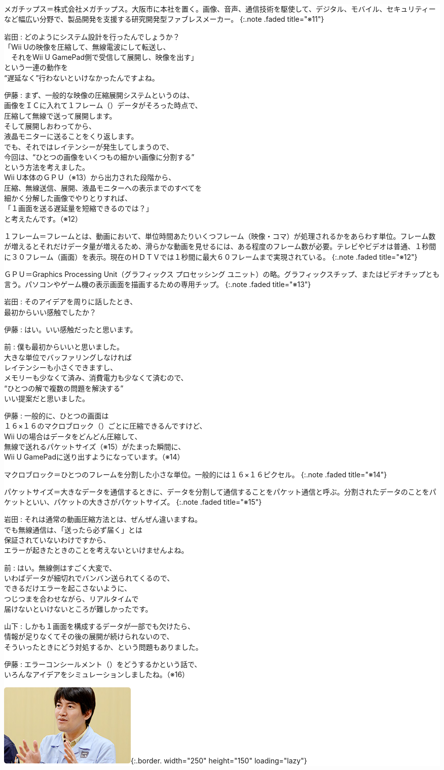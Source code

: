 メガチップス＝株式会社メガチップス。大阪市に本社を置く。画像、音声、通信技術を駆使して、デジタル、モバイル、セキュリティーなど幅広い分野で、製品開発を支援する研究開発型ファブレスメーカー。
{:.note .faded title="※11"}

岩田
: どのようにシステム設計を行ったんでしょうか？<br>「Wii Uの映像を圧縮して、無線電波にして転送し、<br>　それをWii U GamePad側で受信して展開し、映像を出す」<br>という一連の動作を<br>“遅延なく”行わないといけなかったんですよね。

伊藤
: まず、一般的な映像の圧縮展開システムというのは、<br>画像をＩＣに入れて１フレーム（）データがそろった時点で、<br>圧縮して無線で送って展開します。<br>そして展開しおわってから、<br>液晶モニターに送ることをくり返します。<br>でも、それではレイテンシーが発生してしまうので、<br>今回は、“ひとつの画像をいくつもの細かい画像に分割する”<br>という方法を考えました。<br>Wii U本体のＧＰＵ（※13）から出力された段階から、<br>圧縮、無線送信、展開、液晶モニターへの表示までのすべてを<br>細かく分解した画像でやりとりすれば、<br>「１画面を送る遅延量を短縮できるのでは？」<br>と考えたんです。（※12）

１フレーム＝フレームとは、動画において、単位時間あたりいくつフレーム（映像・コマ）が処理されるかをあらわす単位。フレーム数が増えるとそれだけデータ量が増えるため、滑らかな動画を見せるには、ある程度のフレーム数が必要。テレビやビデオは普通、１秒間に３０フレーム（画面）を表示。現在のＨＤＴＶでは１秒間に最大６０フレームまで実現されている。
{:.note .faded title="※12"}

ＧＰＵ＝Graphics Processing Unit（グラフィックス プロセッシング ユニット）の略。グラフィックスチップ、またはビデオチップとも言う。パソコンやゲーム機の表示画面を描画するための専用チップ。
{:.note .faded title="※13"}

岩田
: そのアイデアを周りに話したとき、<br>最初からいい感触でしたか？

伊藤
: はい。いい感触だったと思います。

前
: 僕も最初からいいと思いました。<br>大きな単位でバッファリングしなければ<br>レイテンシーも小さくできますし、<br>メモリーも少なくて済み、消費電力も少なくて済むので、<br>“ひとつの解で複数の問題を解決する”<br>いい提案だと思いました。

伊藤
: 一般的に、ひとつの画面は<br>１６×１６のマクロブロック（）ごとに圧縮できるんですけど、<br>Wii Uの場合はデータをどんどん圧縮して、<br>無線で送れるパケットサイズ（※15）がたまった瞬間に、<br>Wii U GamePadに送り出すようになっています。（※14）

マクロブロック＝ひとつのフレームを分割した小さな単位。一般的には１６×１６ピクセル。
{:.note .faded title="※14"}

パケットサイズ＝大きなデータを通信するときに、データを分割して通信することをパケット通信と呼ぶ。分割されたデータのことをパケットといい、パケットの大きさがパケットサイズ。
{:.note .faded title="※15"}

岩田
: それは通常の動画圧縮方法とは、ぜんぜん違いますね。<br>でも無線通信は、「送ったら必ず届く」とは<br>保証されていないわけですから、<br>エラーが起きたときのことを考えないといけませんよね。

前
: はい。無線側はすごく大変で、<br>いわばデータが細切れでバンバン送られてくるので、<br>できるだけエラーを起こさないように、<br>つじつまを合わせながら、リアルタイムで<br>届けないといけないところが難しかったです。

山下
: しかも１画面を構成するデータが一部でも欠けたら、<br>情報が足りなくてその後の展開が続けられないので、<br>そういったときにどう対処するか、という問題もありました。

伊藤
: エラーコンシールメント（）をどうするかという話で、<br>いろんなアイデアをシミュレーションしましたね。（※16）

![](/interviews/jp/WiiU/hardware/vol2/img/photo8.jpg){:.border. width="250" height="150"  loading="lazy"}
